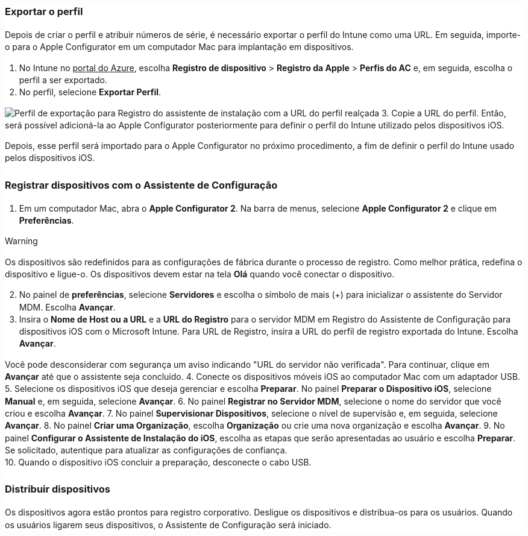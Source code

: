 ### <a name="export-the-profile"></a>Exportar o perfil
Depois de criar o perfil e atribuir números de série, é necessário exportar o perfil do Intune como uma URL. Em seguida, importe-o para o Apple Configurator em um computador Mac para implantação em dispositivos.

1. No Intune no [portal do Azure](https://portal.azure.com), escolha **Registro de dispositivo** > **Registro da Apple** > **Perfis do AC** e, em seguida, escolha o perfil a ser exportado.
2. No perfil, selecione **Exportar Perfil**.

  ![Perfil de exportação para Registro do assistente de instalação com a URL do perfil realçada](./media/ios-apple-configurator-expor-sat.png)
3. Copie a URL do perfil. Então, será possível adicioná-la ao Apple Configurator posteriormente para definir o perfil do Intune utilizado pelos dispositivos iOS.

  Depois, esse perfil será importado para o Apple Configurator no próximo procedimento, a fim de definir o perfil do Intune usado pelos dispositivos iOS.

### <a name="enroll-devices-with-setup-assistant"></a>Registrar dispositivos com o Assistente de Configuração

1.  Em um computador Mac, abra o **Apple Configurator 2**. Na barra de menus, selecione **Apple Configurator 2** e clique em **Preferências**.
  > [!WARNING]
  > Os dispositivos são redefinidos para as configurações de fábrica durante o processo de registro. Como melhor prática, redefina o dispositivo e ligue-o. Os dispositivos devem estar na tela **Olá** quando você conectar o dispositivo.

2. No painel de **preferências**, selecione **Servidores** e escolha o símbolo de mais (+) para inicializar o assistente do Servidor MDM. Escolha **Avançar**.
3. Insira o **Nome de Host ou a URL** e a **URL do Registro** para o servidor MDM em Registro do Assistente de Configuração para dispositivos iOS com o Microsoft Intune. Para URL de Registro, insira a URL do perfil de registro exportada do Intune. Escolha **Avançar**.  

  Você pode desconsiderar com segurança um aviso indicando "URL do servidor não verificada". Para continuar, clique em **Avançar** até que o assistente seja concluído.
4.  Conecte os dispositivos móveis iOS ao computador Mac com um adaptador USB.
5.  Selecione os dispositivos iOS que deseja gerenciar e escolha **Preparar**. No painel **Preparar o Dispositivo iOS**, selecione **Manual** e, em seguida, selecione **Avançar**.
6. No painel **Registrar no Servidor MDM**, selecione o nome do servidor que você criou e escolha **Avançar**.
7. No painel **Supervisionar Dispositivos**, selecione o nível de supervisão e, em seguida, selecione **Avançar**.
8. No painel **Criar uma Organização**, escolha **Organização** ou crie uma nova organização e escolha **Avançar**.
9. No painel **Configurar o Assistente de Instalação do iOS**, escolha as etapas que serão apresentadas ao usuário e escolha **Preparar**. Se solicitado, autentique para atualizar as configurações de confiança.  
10. Quando o dispositivo iOS concluir a preparação, desconecte o cabo USB.  

### <a name="distribute-devices"></a>Distribuir dispositivos
Os dispositivos agora estão prontos para registro corporativo. Desligue os dispositivos e distribua-os para os usuários. Quando os usuários ligarem seus dispositivos, o Assistente de Configuração será iniciado.
